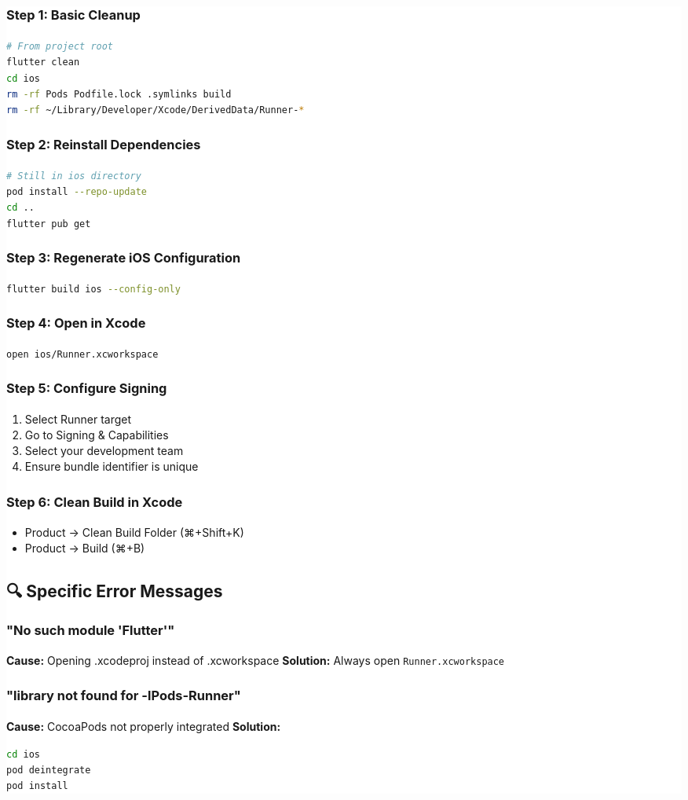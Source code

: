 ### Step 1: Basic Cleanup
```bash
# From project root
flutter clean
cd ios
rm -rf Pods Podfile.lock .symlinks build
rm -rf ~/Library/Developer/Xcode/DerivedData/Runner-*
```

### Step 2: Reinstall Dependencies
```bash
# Still in ios directory
pod install --repo-update
cd ..
flutter pub get
```

### Step 3: Regenerate iOS Configuration
```bash
flutter build ios --config-only
```

### Step 4: Open in Xcode
```bash
open ios/Runner.xcworkspace
```

### Step 5: Configure Signing
1. Select Runner target
2. Go to Signing & Capabilities
3. Select your development team
4. Ensure bundle identifier is unique

### Step 6: Clean Build in Xcode
- Product → Clean Build Folder (⌘+Shift+K)
- Product → Build (⌘+B)

## 🔍 Specific Error Messages

### "No such module 'Flutter'"
**Cause:** Opening .xcodeproj instead of .xcworkspace
**Solution:** Always open `Runner.xcworkspace`

### "library not found for -lPods-Runner"
**Cause:** CocoaPods not properly integrated
**Solution:** 
```bash
cd ios
pod deintegrate
pod install
```
